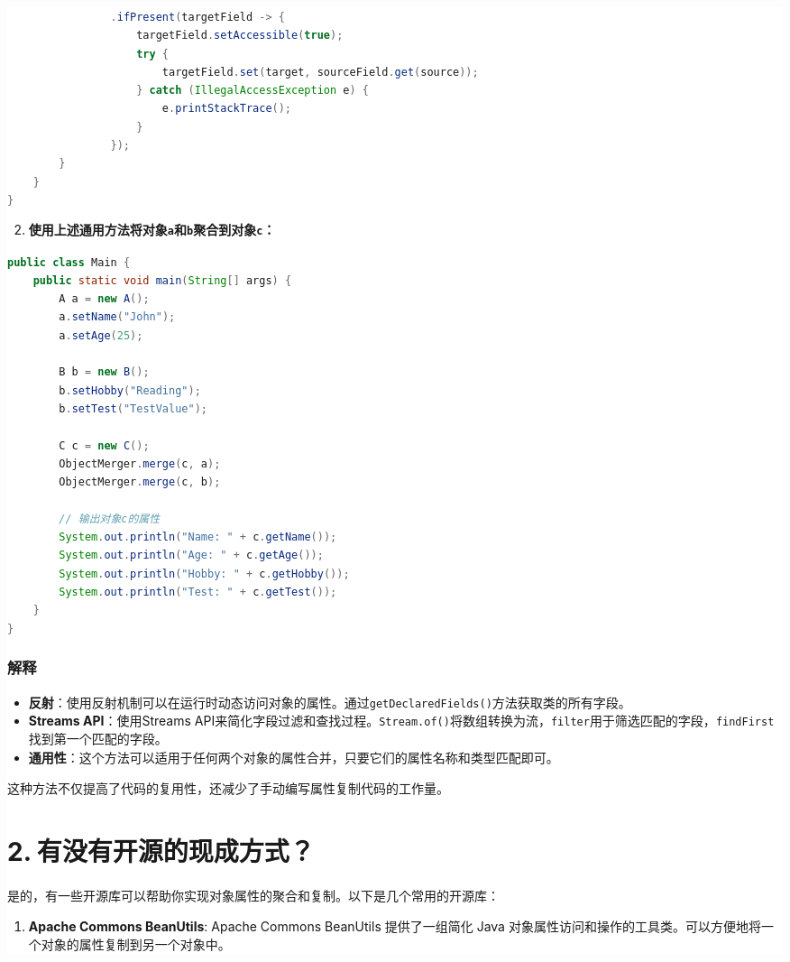 ```java
                .ifPresent(targetField -> {
                    targetField.setAccessible(true);
                    try {
                        targetField.set(target, sourceField.get(source));
                    } catch (IllegalAccessException e) {
                        e.printStackTrace();
                    }
                });
        }
    }
}
```

2. **使用上述通用方法将对象`a`和`b`聚合到对象`c`：**

```java
public class Main {
    public static void main(String[] args) {
        A a = new A();
        a.setName("John");
        a.setAge(25);

        B b = new B();
        b.setHobby("Reading");
        b.setTest("TestValue");

        C c = new C();
        ObjectMerger.merge(c, a);
        ObjectMerger.merge(c, b);

        // 输出对象c的属性
        System.out.println("Name: " + c.getName());
        System.out.println("Age: " + c.getAge());
        System.out.println("Hobby: " + c.getHobby());
        System.out.println("Test: " + c.getTest());
    }
}
```

### 解释

- **反射**：使用反射机制可以在运行时动态访问对象的属性。通过`getDeclaredFields()`方法获取类的所有字段。
- **Streams API**：使用Streams API来简化字段过滤和查找过程。`Stream.of()`将数组转换为流，`filter`用于筛选匹配的字段，`findFirst`找到第一个匹配的字段。
- **通用性**：这个方法可以适用于任何两个对象的属性合并，只要它们的属性名称和类型匹配即可。

这种方法不仅提高了代码的复用性，还减少了手动编写属性复制代码的工作量。

# 2. 有没有开源的现成方式？
是的，有一些开源库可以帮助你实现对象属性的聚合和复制。以下是几个常用的开源库：

1. **Apache Commons BeanUtils**:
   Apache Commons BeanUtils 提供了一组简化 Java 对象属性访问和操作的工具类。可以方便地将一个对象的属性复制到另一个对象中。
